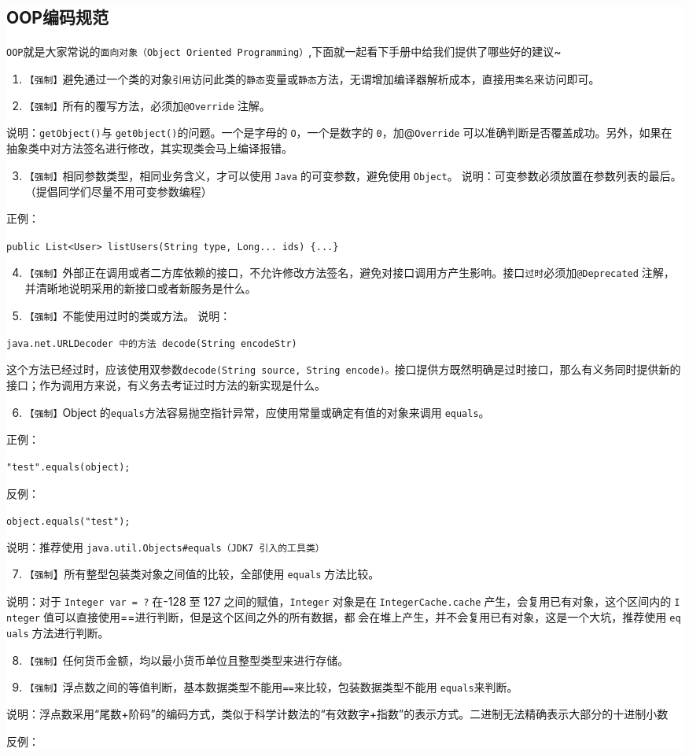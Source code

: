 ## OOP编码规范

`OOP`就是大家常说的`面向对象（Object Oriented Programming）`,下面就一起看下手册中给我们提供了哪些好的建议~

1. `【强制】`避免通过一个类的对象`引用`访问此类的`静态`变量或`静态`方法，无谓增加编译器解析成本，直接用`类名`来访问即可。

2. `【强制】`所有的覆写方法，必须加`@Override` 注解。


说明：`getObject()`与 `get0bject()`的问题。一个是字母的 `O`，一个是数字的 `0`，加@`Override` 可以准确判断是否覆盖成功。另外，如果在抽象类中对方法签名进行修改，其实现类会马上编译报错。

3. `【强制】`相同参数类型，相同业务含义，才可以使用 `Java` 的可变参数，避免使用 `Object`。 说明：可变参数必须放置在参数列表的最后。（提倡同学们尽量不用可变参数编程）


正例：

```
public List<User> listUsers(String type, Long... ids) {...}
```

4. `【强制】`外部正在调用或者二方库依赖的接口，不允许修改方法签名，避免对接口调用方产生影响。接口`过时`必须加`@Deprecated` 注解，并清晰地说明采用的新接口或者新服务是什么。

5. `【强制】`不能使用过时的类或方法。 说明：


```
java.net.URLDecoder 中的方法 decode(String encodeStr)
```

这个方法已经过时，应该使用双参数`decode(String source, String encode)。`接口提供方既然明确是过时接口，那么有义务同时提供新的接口；作为调用方来说，有义务去考证过时方法的新实现是什么。

6. `【强制】`Object 的`equals`方法容易抛空指针异常，应使用常量或确定有值的对象来调用 `equals`。


正例：

```
"test".equals(object);
```

反例：

```
object.equals("test");
```

说明：推荐使用 `java.util.Objects#equals（JDK7 引入的工具类）`

7. `【强制`】所有整型包装类对象之间值的比较，全部使用 `equals` 方法比较。


说明：对于 `Integer var = ?` 在-128 至 127 之间的赋值，`Integer` 对象是在 `IntegerCache.cache` 产生，会复用已有对象，这个区间内的 `Integer` 值可以直接使用==进行判断，但是这个区间之外的所有数据，都 会在堆上产生，并不会复用已有对象，这是一个大坑，推荐使用 `equals` 方法进行判断。

8. `【强制】`任何货币金额，均以最小货币单位且整型类型来进行存储。

9. `【强制】`浮点数之间的等值判断，基本数据类型不能用`==`来比较，包装数据类型不能用 `equals`来判断。


说明：浮点数采用“尾数+阶码”的编码方式，类似于科学计数法的“有效数字+指数”的表示方式。二进制无法精确表示大部分的十进制小数

反例：
